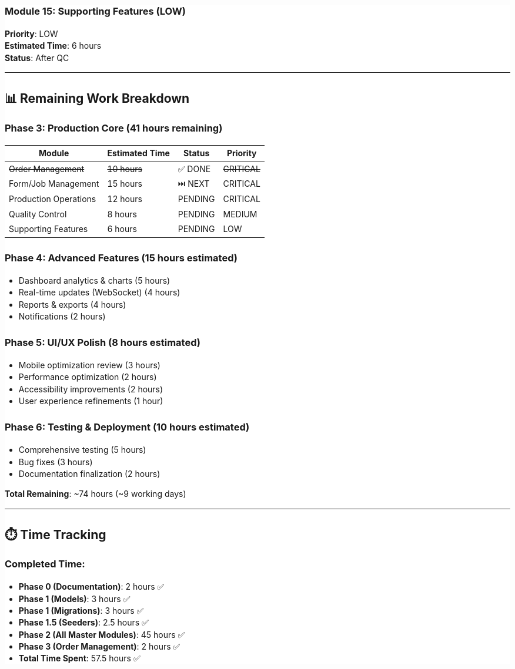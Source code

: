 
### Module 15: Supporting Features (LOW)

**Priority**: LOW  
**Estimated Time**: 6 hours  
**Status**: After QC

---

## 📊 Remaining Work Breakdown

### Phase 3: Production Core (41 hours remaining)
| Module | Estimated Time | Status | Priority |
|--------|---------------|--------|----------|
| ~~Order Management~~ | ~~10 hours~~ | ✅ DONE | ~~CRITICAL~~ |
| Form/Job Management | 15 hours | ⏭️ NEXT | CRITICAL |
| Production Operations | 12 hours | PENDING | CRITICAL |
| Quality Control | 8 hours | PENDING | MEDIUM |
| Supporting Features | 6 hours | PENDING | LOW |

### Phase 4: Advanced Features (15 hours estimated)
- Dashboard analytics & charts (5 hours)
- Real-time updates (WebSocket) (4 hours)
- Reports & exports (4 hours)
- Notifications (2 hours)

### Phase 5: UI/UX Polish (8 hours estimated)
- Mobile optimization review (3 hours)
- Performance optimization (2 hours)
- Accessibility improvements (2 hours)
- User experience refinements (1 hour)

### Phase 6: Testing & Deployment (10 hours estimated)
- Comprehensive testing (5 hours)
- Bug fixes (3 hours)
- Documentation finalization (2 hours)

**Total Remaining**: ~74 hours (~9 working days)

---

## ⏱️ Time Tracking

### Completed Time:
- **Phase 0 (Documentation)**: 2 hours ✅
- **Phase 1 (Models)**: 3 hours ✅
- **Phase 1 (Migrations)**: 3 hours ✅
- **Phase 1.5 (Seeders)**: 2.5 hours ✅
- **Phase 2 (All Master Modules)**: 45 hours ✅
- **Phase 3 (Order Management)**: 2 hours ✅
- **Total Time Spent**: 57.5 hours ✅
